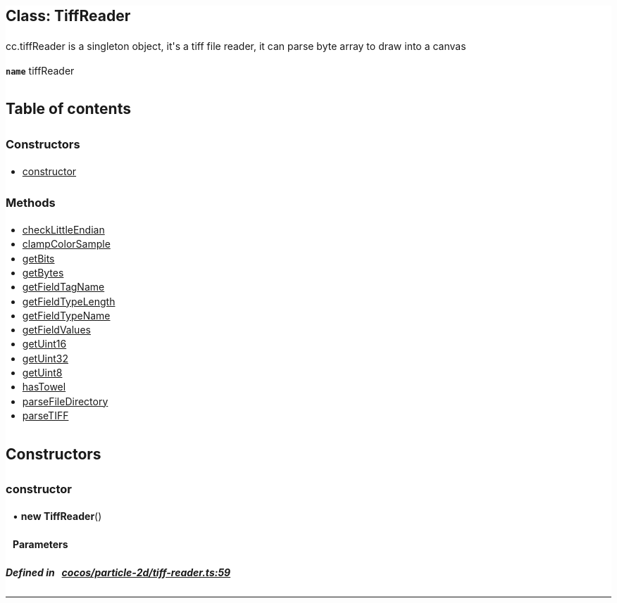 
## Class: TiffReader


cc.tiffReader is a singleton object, it&#x27;s a tiff file reader, it can parse byte array to draw into a canvas




**`name`** tiffReader



<div class="table-of-content">
<h2>Table of contents</h2>


### Constructors

- [ constructor](#constructor)

### Methods

- [ checkLittleEndian](#checkLittleEndian)
- [ clampColorSample](#clampColorSample)
- [ getBits](#getBits)
- [ getBytes](#getBytes)
- [ getFieldTagName](#getFieldTagName)
- [ getFieldTypeLength](#getFieldTypeLength)
- [ getFieldTypeName](#getFieldTypeName)
- [ getFieldValues](#getFieldValues)
- [ getUint16](#getUint16)
- [ getUint32](#getUint32)
- [ getUint8](#getUint8)
- [ hasTowel](#hasTowel)
- [ parseFileDirectory](#parseFileDirectory)
- [ parseTIFF](#parseTIFF)
</div>

## Constructors


### constructor
<div style="margin-left: 10px;">

• **new TiffReader**()

#### Parameters
</div>

##### Defined in &nbsp;   [cocos/particle-2d/tiff-reader.ts:59](https://github.com/cocos-creator/engine/blob/c7bf6b8a9/cocos/particle-2d/tiff-reader.ts#L59)&nbsp;


---
